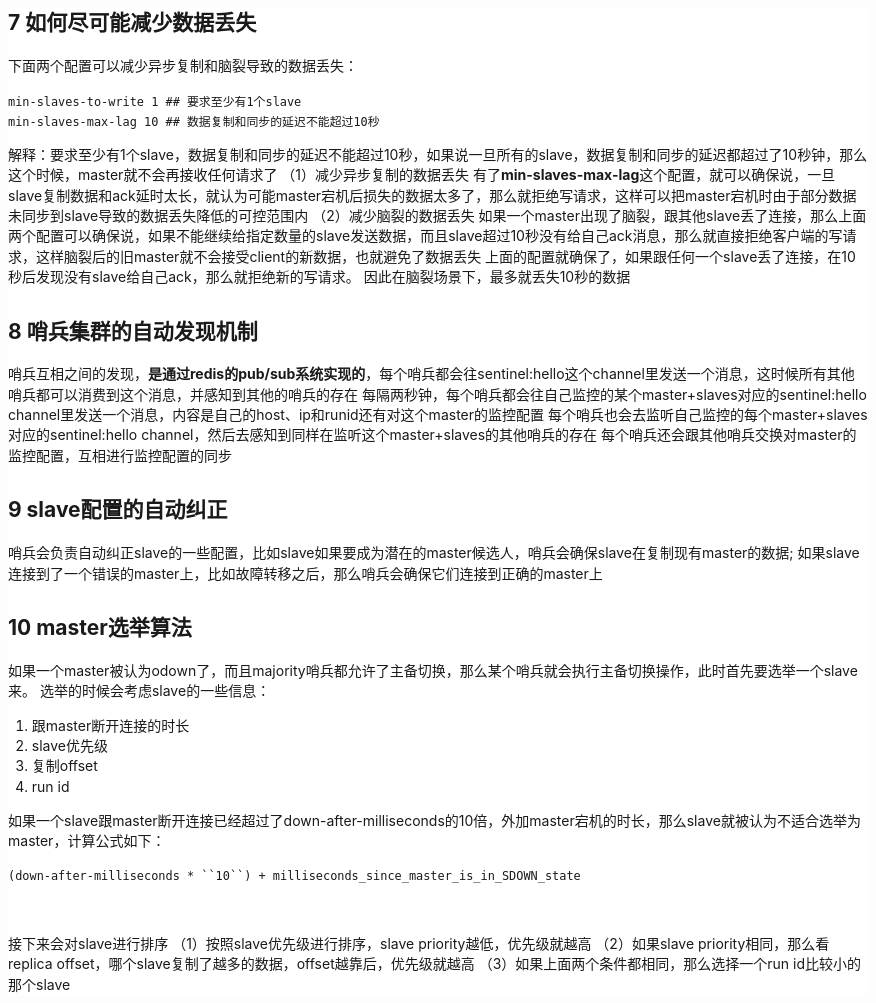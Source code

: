 ## 7 如何尽可能减少数据丢失

下面两个配置可以减少异步复制和脑裂导致的数据丢失：

```
min-slaves-to-write 1 ## 要求至少有1个slave
min-slaves-max-lag 10 ## 数据复制和同步的延迟不能超过10秒
```

解释：要求至少有1个slave，数据复制和同步的延迟不能超过10秒，如果说一旦所有的slave，数据复制和同步的延迟都超过了10秒钟，那么这个时候，master就不会再接收任何请求了 
（1）减少异步复制的数据丢失 
有了**min-slaves-max-lag**这个配置，就可以确保说，一旦slave复制数据和ack延时太长，就认为可能master宕机后损失的数据太多了，那么就拒绝写请求，这样可以把master宕机时由于部分数据未同步到slave导致的数据丢失降低的可控范围内 
（2）减少脑裂的数据丢失 
如果一个master出现了脑裂，跟其他slave丢了连接，那么上面两个配置可以确保说，如果不能继续给指定数量的slave发送数据，而且slave超过10秒没有给自己ack消息，那么就直接拒绝客户端的写请求，这样脑裂后的旧master就不会接受client的新数据，也就避免了数据丢失 
上面的配置就确保了，如果跟任何一个slave丢了连接，在10秒后发现没有slave给自己ack，那么就拒绝新的写请求。
因此在脑裂场景下，最多就丢失10秒的数据

## 8 哨兵集群的自动发现机制

哨兵互相之间的发现，**是通过redis的pub/sub系统实现的**，每个哨兵都会往sentinel:hello这个channel里发送一个消息，这时候所有其他哨兵都可以消费到这个消息，并感知到其他的哨兵的存在 
每隔两秒钟，每个哨兵都会往自己监控的某个master+slaves对应的sentinel:hello channel里发送一个消息，内容是自己的host、ip和runid还有对这个master的监控配置 
每个哨兵也会去监听自己监控的每个master+slaves对应的sentinel:hello channel，然后去感知到同样在监听这个master+slaves的其他哨兵的存在 
每个哨兵还会跟其他哨兵交换对master的监控配置，互相进行监控配置的同步

## 9 slave配置的自动纠正

哨兵会负责自动纠正slave的一些配置，比如slave如果要成为潜在的master候选人，哨兵会确保slave在复制现有master的数据; 如果slave连接到了一个错误的master上，比如故障转移之后，那么哨兵会确保它们连接到正确的master上

## 10 master选举算法

如果一个master被认为odown了，而且majority哨兵都允许了主备切换，那么某个哨兵就会执行主备切换操作，此时首先要选举一个slave来。 
选举的时候会考虑slave的一些信息： 

1. 跟master断开连接的时长 
2. slave优先级 
3. 复制offset 
4. run id 

如果一个slave跟master断开连接已经超过了down-after-milliseconds的10倍，外加master宕机的时长，那么slave就被认为不适合选举为master，计算公式如下：

```
(down-after-milliseconds * ``10``) + milliseconds_since_master_is_in_SDOWN_state
```

　　

接下来会对slave进行排序 
（1）按照slave优先级进行排序，slave priority越低，优先级就越高 
（2）如果slave priority相同，那么看replica offset，哪个slave复制了越多的数据，offset越靠后，优先级就越高 
（3）如果上面两个条件都相同，那么选择一个run id比较小的那个slave
